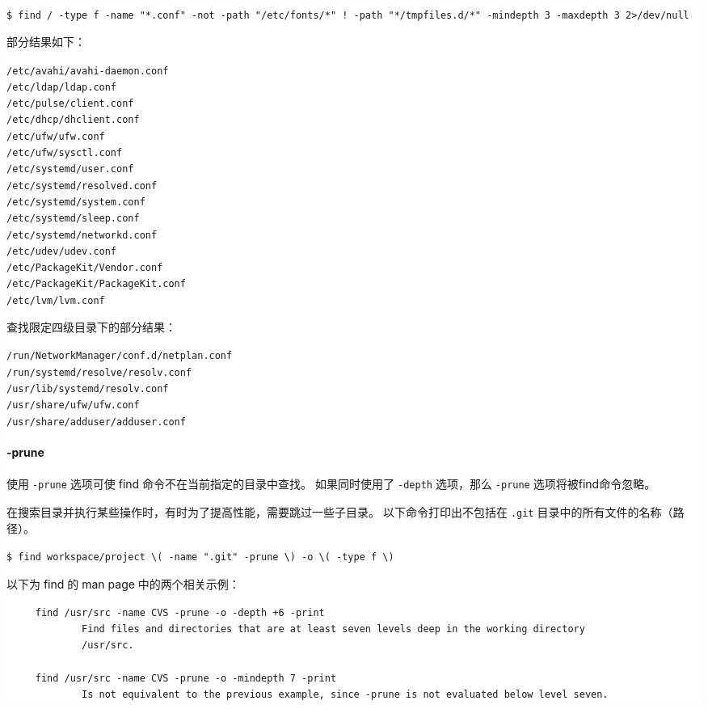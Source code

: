 ```Shell
$ find / -type f -name "*.conf" -not -path "/etc/fonts/*" ! -path "*/tmpfiles.d/*" -mindepth 3 -maxdepth 3 2>/dev/null
```

部分结果如下：

```Shell
/etc/avahi/avahi-daemon.conf
/etc/ldap/ldap.conf
/etc/pulse/client.conf
/etc/dhcp/dhclient.conf
/etc/ufw/ufw.conf
/etc/ufw/sysctl.conf
/etc/systemd/user.conf
/etc/systemd/resolved.conf
/etc/systemd/system.conf
/etc/systemd/sleep.conf
/etc/systemd/networkd.conf
/etc/udev/udev.conf
/etc/PackageKit/Vendor.conf
/etc/PackageKit/PackageKit.conf
/etc/lvm/lvm.conf
```

查找限定四级目录下的部分结果：

```Shell
/run/NetworkManager/conf.d/netplan.conf
/run/systemd/resolve/resolv.conf
/usr/lib/systemd/resolv.conf
/usr/share/ufw/ufw.conf
/usr/share/adduser/adduser.conf
```

#### -prune

使用 `-prune` 选项可使 find 命令不在当前指定的目录中查找。
如果同时使用了 `-depth` 选项，那么 `-prune` 选项将被find命令忽略。

在搜索目录并执行某些操作时，有时为了提高性能，需要跳过一些子目录。
以下命令打印出不包括在 `.git` 目录中的所有文件的名称（路径）。

```Shell
$ find workspace/project \( -name ".git" -prune \) -o \( -type f \)
```

以下为 find 的 man page 中的两个相关示例：

```Shell
     find /usr/src -name CVS -prune -o -depth +6 -print
             Find files and directories that are at least seven levels deep in the working directory
             /usr/src.

     find /usr/src -name CVS -prune -o -mindepth 7 -print
             Is not equivalent to the previous example, since -prune is not evaluated below level seven.
```
